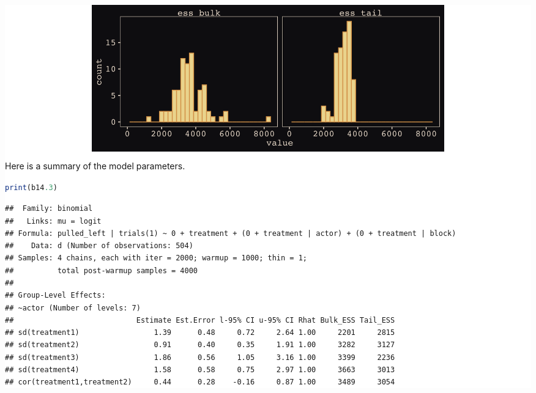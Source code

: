 <img src="14_files/figure-gfm/unnamed-chunk-26-1.png" width="576" style="display: block; margin: auto;" />

Here is a summary of the model parameters.

``` r
print(b14.3)
```

    ##  Family: binomial 
    ##   Links: mu = logit 
    ## Formula: pulled_left | trials(1) ~ 0 + treatment + (0 + treatment | actor) + (0 + treatment | block) 
    ##    Data: d (Number of observations: 504) 
    ## Samples: 4 chains, each with iter = 2000; warmup = 1000; thin = 1;
    ##          total post-warmup samples = 4000
    ## 
    ## Group-Level Effects: 
    ## ~actor (Number of levels: 7) 
    ##                            Estimate Est.Error l-95% CI u-95% CI Rhat Bulk_ESS Tail_ESS
    ## sd(treatment1)                 1.39      0.48     0.72     2.64 1.00     2201     2815
    ## sd(treatment2)                 0.91      0.40     0.35     1.91 1.00     3282     3127
    ## sd(treatment3)                 1.86      0.56     1.05     3.16 1.00     3399     2236
    ## sd(treatment4)                 1.58      0.58     0.75     2.97 1.00     3663     3013
    ## cor(treatment1,treatment2)     0.44      0.28    -0.16     0.87 1.00     3489     3054